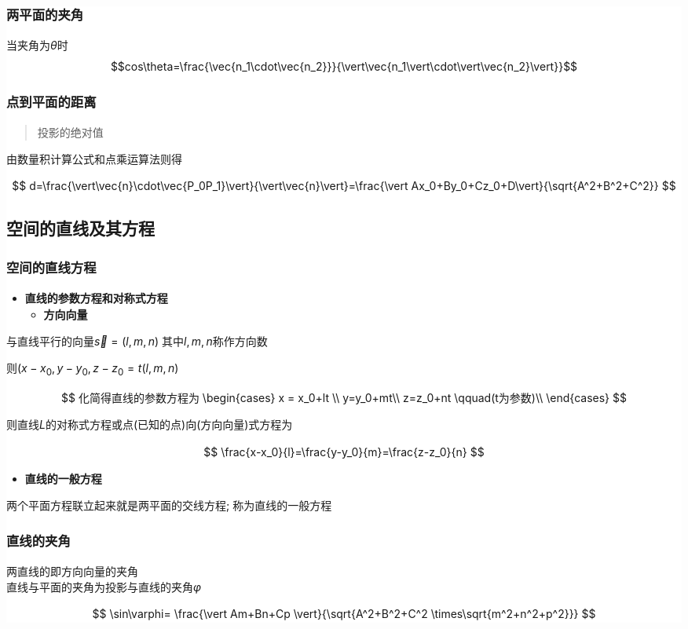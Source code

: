### **两平面的夹角**

当夹角为$\theta$时
$$cos\theta=\frac{\vec{n_1\cdot\vec{n_2}}}{\vert\vec{n_1\vert\cdot\vert\vec{n_2}\vert}}$$

### **点到平面的距离**

> 投影的绝对值

由数量积计算公式和点乘运算法则得

$$
d=\frac{\vert\vec{n}\cdot\vec{P_0P_1}\vert}{\vert\vec{n}\vert}=\frac{\vert Ax_0+By_0+Cz_0+D\vert}{\sqrt{A^2+B^2+C^2}}
$$

## 空间的直线及其方程

### **空间的直线方程**

* **直线的参数方程和对称式方程**
  + **方向向量**

与直线平行的向量$\vec{s}=(l, m, n)$ 其中$l, m, n$称作方向数

则$(x-x_0, y-y_0, z-z_0=t(l, m, n)$

$$
化简得直线的参数方程为
\begin{cases}
x = x_0+lt \\
y=y_0+mt\\
z=z_0+nt \qquad(t为参数)\\
\end{cases}
$$

则直线$L$的对称式方程或点(已知的点)向(方向向量)式方程为

$$
\frac{x-x_0}{l}=\frac{y-y_0}{m}=\frac{z-z_0}{n}
$$

* **直线的一般方程**

两个平面方程联立起来就是两平面的交线方程; 称为直线的一般方程

### **直线的夹角**

两直线的即方向向量的夹角  
直线与平面的夹角为投影与直线的夹角$\varphi$

$$
\sin\varphi=
\frac{\vert Am+Bn+Cp \vert}{\sqrt{A^2+B^2+C^2 \times\sqrt{m^2+n^2+p^2}}}
$$
